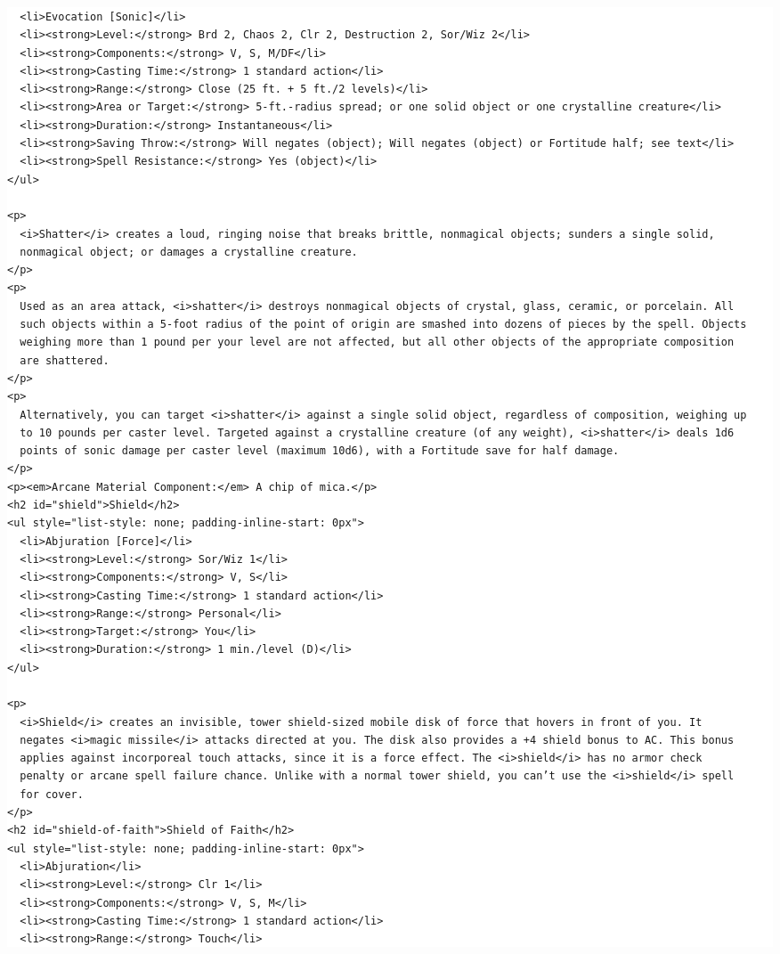      <li>Evocation [Sonic]</li>
      <li><strong>Level:</strong> Brd 2, Chaos 2, Clr 2, Destruction 2, Sor/Wiz 2</li>
      <li><strong>Components:</strong> V, S, M/DF</li>
      <li><strong>Casting Time:</strong> 1 standard action</li>
      <li><strong>Range:</strong> Close (25 ft. + 5 ft./2 levels)</li>
      <li><strong>Area or Target:</strong> 5-ft.-radius spread; or one solid object or one crystalline creature</li>
      <li><strong>Duration:</strong> Instantaneous</li>
      <li><strong>Saving Throw:</strong> Will negates (object); Will negates (object) or Fortitude half; see text</li>
      <li><strong>Spell Resistance:</strong> Yes (object)</li>
    </ul>

    <p>
      <i>Shatter</i> creates a loud, ringing noise that breaks brittle, nonmagical objects; sunders a single solid,
      nonmagical object; or damages a crystalline creature.
    </p>
    <p>
      Used as an area attack, <i>shatter</i> destroys nonmagical objects of crystal, glass, ceramic, or porcelain. All
      such objects within a 5-foot radius of the point of origin are smashed into dozens of pieces by the spell. Objects
      weighing more than 1 pound per your level are not affected, but all other objects of the appropriate composition
      are shattered.
    </p>
    <p>
      Alternatively, you can target <i>shatter</i> against a single solid object, regardless of composition, weighing up
      to 10 pounds per caster level. Targeted against a crystalline creature (of any weight), <i>shatter</i> deals 1d6
      points of sonic damage per caster level (maximum 10d6), with a Fortitude save for half damage.
    </p>
    <p><em>Arcane Material Component:</em> A chip of mica.</p>
    <h2 id="shield">Shield</h2>
    <ul style="list-style: none; padding-inline-start: 0px">
      <li>Abjuration [Force]</li>
      <li><strong>Level:</strong> Sor/Wiz 1</li>
      <li><strong>Components:</strong> V, S</li>
      <li><strong>Casting Time:</strong> 1 standard action</li>
      <li><strong>Range:</strong> Personal</li>
      <li><strong>Target:</strong> You</li>
      <li><strong>Duration:</strong> 1 min./level (D)</li>
    </ul>

    <p>
      <i>Shield</i> creates an invisible, tower shield-sized mobile disk of force that hovers in front of you. It
      negates <i>magic missile</i> attacks directed at you. The disk also provides a +4 shield bonus to AC. This bonus
      applies against incorporeal touch attacks, since it is a force effect. The <i>shield</i> has no armor check
      penalty or arcane spell failure chance. Unlike with a normal tower shield, you can’t use the <i>shield</i> spell
      for cover.
    </p>
    <h2 id="shield-of-faith">Shield of Faith</h2>
    <ul style="list-style: none; padding-inline-start: 0px">
      <li>Abjuration</li>
      <li><strong>Level:</strong> Clr 1</li>
      <li><strong>Components:</strong> V, S, M</li>
      <li><strong>Casting Time:</strong> 1 standard action</li>
      <li><strong>Range:</strong> Touch</li>